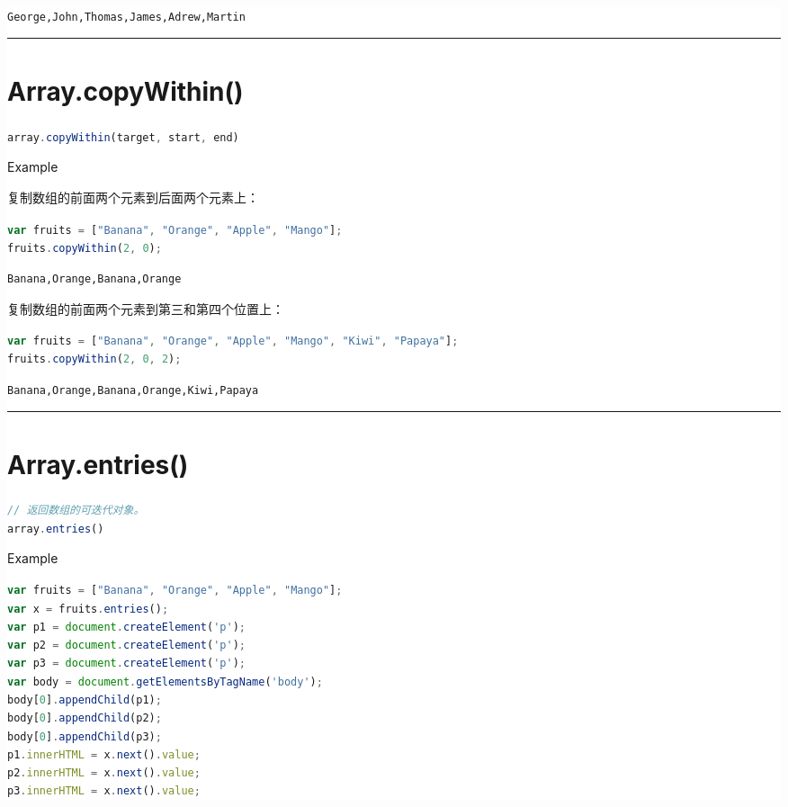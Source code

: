 ```out
George,John,Thomas,James,Adrew,Martin
```

---

# Array.copyWithin()

```javascript
array.copyWithin(target, start, end)
```

Example

复制数组的前面两个元素到后面两个元素上：

```javascript
var fruits = ["Banana", "Orange", "Apple", "Mango"];
fruits.copyWithin(2, 0);
```

```out
Banana,Orange,Banana,Orange
```

复制数组的前面两个元素到第三和第四个位置上：

```javascript
var fruits = ["Banana", "Orange", "Apple", "Mango", "Kiwi", "Papaya"];
fruits.copyWithin(2, 0, 2);
```

```out
Banana,Orange,Banana,Orange,Kiwi,Papaya
```

---

# Array.entries()

```javascript
// 返回数组的可迭代对象。
array.entries()
```

Example

```javascript
var fruits = ["Banana", "Orange", "Apple", "Mango"];
var x = fruits.entries();
var p1 = document.createElement('p');
var p2 = document.createElement('p');
var p3 = document.createElement('p');
var body = document.getElementsByTagName('body');
body[0].appendChild(p1);
body[0].appendChild(p2);
body[0].appendChild(p3);
p1.innerHTML = x.next().value;
p2.innerHTML = x.next().value;
p3.innerHTML = x.next().value;
```
